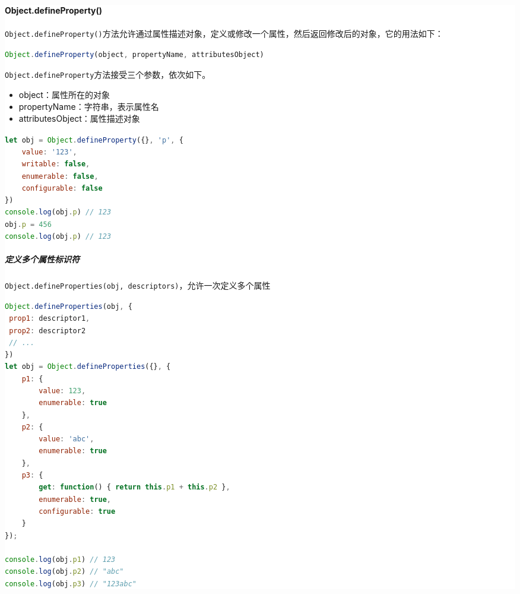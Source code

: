 #### Object.defineProperty()

`Object.defineProperty()`方法允许通过属性描述对象，定义或修改一个属性，然后返回修改后的对象，它的用法如下：

```javascript
Object.defineProperty(object, propertyName, attributesObject)
```

`Object.defineProperty`方法接受三个参数，依次如下。

- object：属性所在的对象
- propertyName：字符串，表示属性名
- attributesObject：属性描述对象

```javascript
let obj = Object.defineProperty({}, 'p', {
	value: '123',
	writable: false,
	enumerable: false,
	configurable: false
})
console.log(obj.p) // 123
obj.p = 456
console.log(obj.p) // 123
```

##### 定义多个属性标识符

`Object.defineProperties(obj, descriptors)`，允许一次定义多个属性

```javascript
Object.defineProperties(obj, {
 prop1: descriptor1,
 prop2: descriptor2
 // ...
})
let obj = Object.defineProperties({}, {
	p1: {
		value: 123,
		enumerable: true
	},
	p2: {
		value: 'abc',
		enumerable: true
	},
	p3: {
		get: function() { return this.p1 + this.p2 },
		enumerable: true,
		configurable: true
	}
});

console.log(obj.p1) // 123
console.log(obj.p2) // "abc"
console.log(obj.p3) // "123abc"
```
